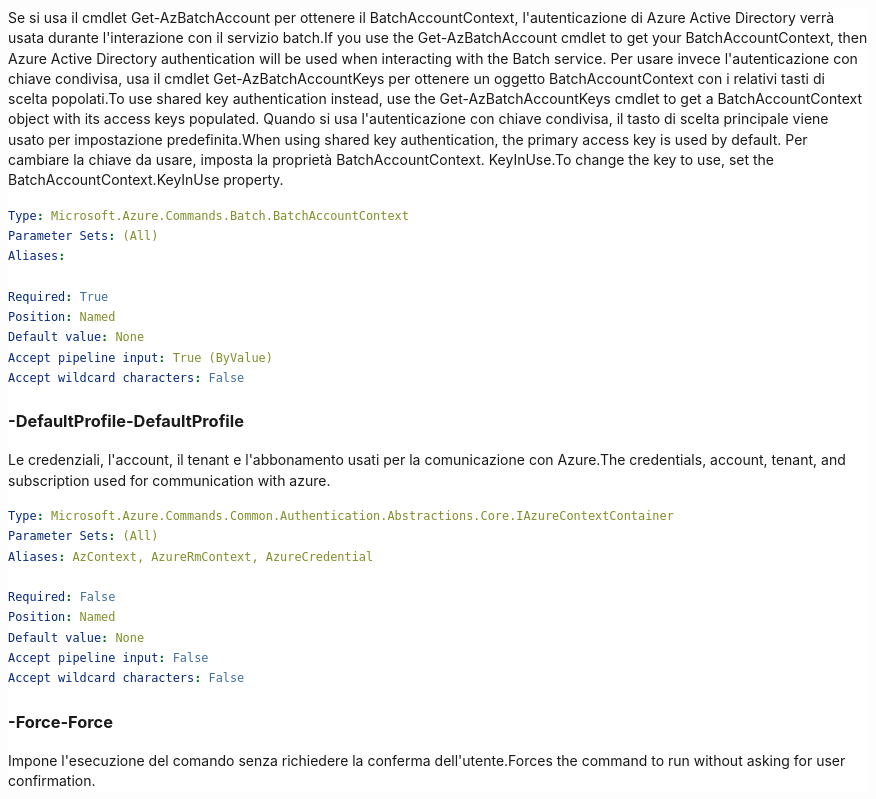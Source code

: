 <span data-ttu-id="a6a42-124">Se si usa il cmdlet Get-AzBatchAccount per ottenere il BatchAccountContext, l'autenticazione di Azure Active Directory verrà usata durante l'interazione con il servizio batch.</span><span class="sxs-lookup"><span data-stu-id="a6a42-124">If you use the Get-AzBatchAccount cmdlet to get your BatchAccountContext, then Azure Active Directory authentication will be used when interacting with the Batch service.</span></span> <span data-ttu-id="a6a42-125">Per usare invece l'autenticazione con chiave condivisa, usa il cmdlet Get-AzBatchAccountKeys per ottenere un oggetto BatchAccountContext con i relativi tasti di scelta popolati.</span><span class="sxs-lookup"><span data-stu-id="a6a42-125">To use shared key authentication instead, use the Get-AzBatchAccountKeys cmdlet to get a BatchAccountContext object with its access keys populated.</span></span> <span data-ttu-id="a6a42-126">Quando si usa l'autenticazione con chiave condivisa, il tasto di scelta principale viene usato per impostazione predefinita.</span><span class="sxs-lookup"><span data-stu-id="a6a42-126">When using shared key authentication, the primary access key is used by default.</span></span> <span data-ttu-id="a6a42-127">Per cambiare la chiave da usare, imposta la proprietà BatchAccountContext. KeyInUse.</span><span class="sxs-lookup"><span data-stu-id="a6a42-127">To change the key to use, set the BatchAccountContext.KeyInUse property.</span></span>

```yaml
Type: Microsoft.Azure.Commands.Batch.BatchAccountContext
Parameter Sets: (All)
Aliases:

Required: True
Position: Named
Default value: None
Accept pipeline input: True (ByValue)
Accept wildcard characters: False
```

### <span data-ttu-id="a6a42-128">-DefaultProfile</span><span class="sxs-lookup"><span data-stu-id="a6a42-128">-DefaultProfile</span></span>
<span data-ttu-id="a6a42-129">Le credenziali, l'account, il tenant e l'abbonamento usati per la comunicazione con Azure.</span><span class="sxs-lookup"><span data-stu-id="a6a42-129">The credentials, account, tenant, and subscription used for communication with azure.</span></span>

```yaml
Type: Microsoft.Azure.Commands.Common.Authentication.Abstractions.Core.IAzureContextContainer
Parameter Sets: (All)
Aliases: AzContext, AzureRmContext, AzureCredential

Required: False
Position: Named
Default value: None
Accept pipeline input: False
Accept wildcard characters: False
```

### <span data-ttu-id="a6a42-130">-Force</span><span class="sxs-lookup"><span data-stu-id="a6a42-130">-Force</span></span>
<span data-ttu-id="a6a42-131">Impone l'esecuzione del comando senza richiedere la conferma dell'utente.</span><span class="sxs-lookup"><span data-stu-id="a6a42-131">Forces the command to run without asking for user confirmation.</span></span>
